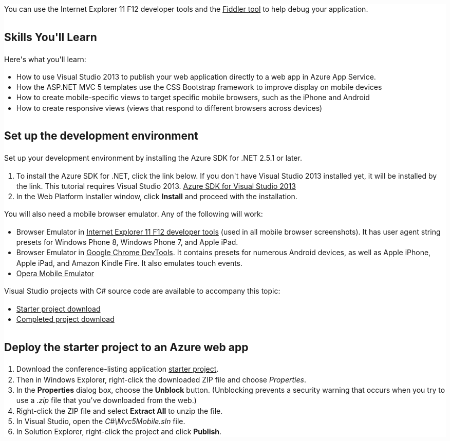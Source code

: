 You can use the Internet Explorer 11 F12 developer tools and the [Fiddler
tool](http://www.fiddler2.com/fiddler2/) to help debug your
application. 

## Skills You'll Learn
Here's what you'll learn:

* How to use Visual Studio 2013 to publish your web application directly to a web app in Azure App Service.
* How the ASP.NET MVC 5 templates use the CSS Bootstrap framework to
  improve display on mobile devices
* How to create mobile-specific views to target specific mobile
  browsers, such as the iPhone and Android
* How to create responsive views (views that respond to different
  browsers across devices)

## Set up the development environment
Set up your development environment by installing the Azure SDK for .NET 2.5.1 or later. 

1. To install the Azure SDK for .NET, click the link below. If you don't have Visual Studio 2013 installed yet, it will be installed by the link. This tutorial requires Visual Studio 2013. [Azure SDK for Visual Studio 2013](http://go.microsoft.com/fwlink/p/?linkid=323510&clcid=0x409)
2. In the Web Platform Installer window, click **Install** and proceed with the installation.

You will also need a mobile browser emulator. Any of the following will
work:

* Browser Emulator in [Internet Explorer 11 F12 developer tools](http://msdn.microsoft.com/library/ie/dn255001.aspx) (used in all mobile
  browser screenshots). It has user agent string presets for Windows Phone 8, Windows Phone 7, and Apple iPad.
* Browser Emulator in [Google Chrome DevTools](https://developers.google.com/chrome-developer-tools/docs/mobile-emulation). It contains presets for numerous Android devices, as well as Apple iPhone, Apple iPad, and Amazon Kindle Fire. It also emulates touch events.
* [Opera Mobile Emulator](http://www.opera.com/developer/tools/mobile/)

Visual Studio projects with C\# source code are available to accompany
this topic:

* [Starter project download](http://go.microsoft.com/fwlink/?LinkID=398780&clcid=0x409)
* [Completed project download](http://go.microsoft.com/fwlink/?LinkID=398781&clcid=0x409)

## <a name="bkmk_DeployStarterProject"></a>Deploy the starter project to an Azure web app
1. Download the conference-listing application [starter project](http://go.microsoft.com/fwlink/?LinkID=398780&clcid=0x409).
2. Then in Windows Explorer, right-click the downloaded ZIP file and choose *Properties*.
3. In the **Properties** dialog box,
   choose the **Unblock** button. (Unblocking prevents a security warning
   that occurs when you try to use a *.zip* file that you've downloaded
   from the web.)
4. Right-click the ZIP file and select **Extract All** to
   unzip the file. 
5. In Visual Studio, open the *C#\Mvc5Mobile.sln* file.
6. In Solution Explorer, right-click the project and click **Publish**.
   